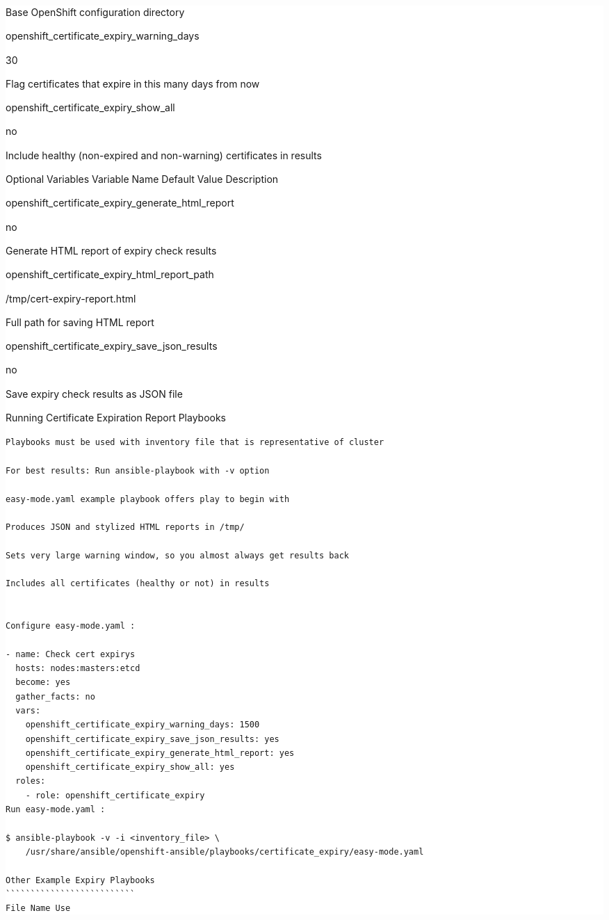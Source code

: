 Base OpenShift configuration directory

openshift_certificate_expiry_warning_days

30

Flag certificates that expire in this many days from now

openshift_certificate_expiry_show_all

no

Include healthy (non-expired and non-warning) certificates in results

Optional Variables
Variable Name Default Value Description

openshift_certificate_expiry_generate_html_report

no

Generate HTML report of expiry check results

openshift_certificate_expiry_html_report_path

/tmp/cert-expiry-report.html

Full path for saving HTML report

openshift_certificate_expiry_save_json_results

no

Save expiry check results as JSON file

Running Certificate Expiration Report Playbooks
`````````````````````````````````````````````````
Playbooks must be used with inventory file that is representative of cluster

For best results: Run ansible-playbook with -v option

easy-mode.yaml example playbook offers play to begin with

Produces JSON and stylized HTML reports in /tmp/

Sets very large warning window, so you almost always get results back

Includes all certificates (healthy or not) in results


Configure easy-mode.yaml :

- name: Check cert expirys
  hosts: nodes:masters:etcd
  become: yes
  gather_facts: no
  vars:
    openshift_certificate_expiry_warning_days: 1500
    openshift_certificate_expiry_save_json_results: yes
    openshift_certificate_expiry_generate_html_report: yes
    openshift_certificate_expiry_show_all: yes
  roles:
    - role: openshift_certificate_expiry
Run easy-mode.yaml :

$ ansible-playbook -v -i <inventory_file> \
    /usr/share/ansible/openshift-ansible/playbooks/certificate_expiry/easy-mode.yaml

Other Example Expiry Playbooks
``````````````````````````
File Name Use

`````````````````````````````````````````````````